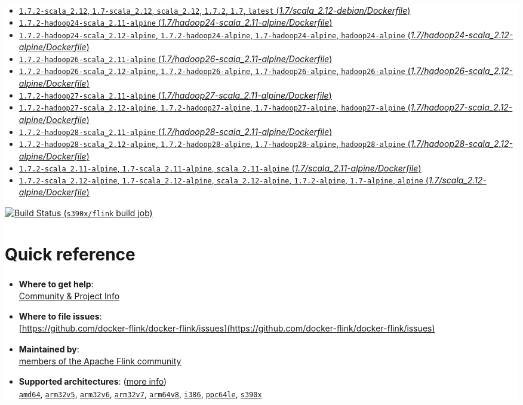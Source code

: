 -	[`1.7.2-scala_2.12`, `1.7-scala_2.12`, `scala_2.12`, `1.7.2`, `1.7`, `latest` (*1.7/scala_2.12-debian/Dockerfile*)](https://github.com/docker-flink/docker-flink/blob/09377da9d3b49295729b56e84fc6a7ebb4f353ee/1.7/scala_2.12-debian/Dockerfile)
-	[`1.7.2-hadoop24-scala_2.11-alpine` (*1.7/hadoop24-scala_2.11-alpine/Dockerfile*)](https://github.com/docker-flink/docker-flink/blob/09377da9d3b49295729b56e84fc6a7ebb4f353ee/1.7/hadoop24-scala_2.11-alpine/Dockerfile)
-	[`1.7.2-hadoop24-scala_2.12-alpine`, `1.7.2-hadoop24-alpine`, `1.7-hadoop24-alpine`, `hadoop24-alpine` (*1.7/hadoop24-scala_2.12-alpine/Dockerfile*)](https://github.com/docker-flink/docker-flink/blob/09377da9d3b49295729b56e84fc6a7ebb4f353ee/1.7/hadoop24-scala_2.12-alpine/Dockerfile)
-	[`1.7.2-hadoop26-scala_2.11-alpine` (*1.7/hadoop26-scala_2.11-alpine/Dockerfile*)](https://github.com/docker-flink/docker-flink/blob/09377da9d3b49295729b56e84fc6a7ebb4f353ee/1.7/hadoop26-scala_2.11-alpine/Dockerfile)
-	[`1.7.2-hadoop26-scala_2.12-alpine`, `1.7.2-hadoop26-alpine`, `1.7-hadoop26-alpine`, `hadoop26-alpine` (*1.7/hadoop26-scala_2.12-alpine/Dockerfile*)](https://github.com/docker-flink/docker-flink/blob/09377da9d3b49295729b56e84fc6a7ebb4f353ee/1.7/hadoop26-scala_2.12-alpine/Dockerfile)
-	[`1.7.2-hadoop27-scala_2.11-alpine` (*1.7/hadoop27-scala_2.11-alpine/Dockerfile*)](https://github.com/docker-flink/docker-flink/blob/09377da9d3b49295729b56e84fc6a7ebb4f353ee/1.7/hadoop27-scala_2.11-alpine/Dockerfile)
-	[`1.7.2-hadoop27-scala_2.12-alpine`, `1.7.2-hadoop27-alpine`, `1.7-hadoop27-alpine`, `hadoop27-alpine` (*1.7/hadoop27-scala_2.12-alpine/Dockerfile*)](https://github.com/docker-flink/docker-flink/blob/09377da9d3b49295729b56e84fc6a7ebb4f353ee/1.7/hadoop27-scala_2.12-alpine/Dockerfile)
-	[`1.7.2-hadoop28-scala_2.11-alpine` (*1.7/hadoop28-scala_2.11-alpine/Dockerfile*)](https://github.com/docker-flink/docker-flink/blob/09377da9d3b49295729b56e84fc6a7ebb4f353ee/1.7/hadoop28-scala_2.11-alpine/Dockerfile)
-	[`1.7.2-hadoop28-scala_2.12-alpine`, `1.7.2-hadoop28-alpine`, `1.7-hadoop28-alpine`, `hadoop28-alpine` (*1.7/hadoop28-scala_2.12-alpine/Dockerfile*)](https://github.com/docker-flink/docker-flink/blob/09377da9d3b49295729b56e84fc6a7ebb4f353ee/1.7/hadoop28-scala_2.12-alpine/Dockerfile)
-	[`1.7.2-scala_2.11-alpine`, `1.7-scala_2.11-alpine`, `scala_2.11-alpine` (*1.7/scala_2.11-alpine/Dockerfile*)](https://github.com/docker-flink/docker-flink/blob/09377da9d3b49295729b56e84fc6a7ebb4f353ee/1.7/scala_2.11-alpine/Dockerfile)
-	[`1.7.2-scala_2.12-alpine`, `1.7-scala_2.12-alpine`, `scala_2.12-alpine`, `1.7.2-alpine`, `1.7-alpine`, `alpine` (*1.7/scala_2.12-alpine/Dockerfile*)](https://github.com/docker-flink/docker-flink/blob/09377da9d3b49295729b56e84fc6a7ebb4f353ee/1.7/scala_2.12-alpine/Dockerfile)

[![Build Status](https://doi-janky.infosiftr.net/job/multiarch/job/s390x/job/flink/badge/icon) (`s390x/flink` build job)](https://doi-janky.infosiftr.net/job/multiarch/job/s390x/job/flink/)

# Quick reference

-	**Where to get help**:  
	[Community & Project Info](https://flink.apache.org/community.html)

-	**Where to file issues**:  
	[https://github.com/docker-flink/docker-flink/issues](https://github.com/docker-flink/docker-flink/issues)

-	**Maintained by**:  
	[members of the Apache Flink community](https://github.com/docker-flink/docker-flink)

-	**Supported architectures**: ([more info](https://github.com/docker-library/official-images#architectures-other-than-amd64))  
	[`amd64`](https://hub.docker.com/r/amd64/flink/), [`arm32v5`](https://hub.docker.com/r/arm32v5/flink/), [`arm32v6`](https://hub.docker.com/r/arm32v6/flink/), [`arm32v7`](https://hub.docker.com/r/arm32v7/flink/), [`arm64v8`](https://hub.docker.com/r/arm64v8/flink/), [`i386`](https://hub.docker.com/r/i386/flink/), [`ppc64le`](https://hub.docker.com/r/ppc64le/flink/), [`s390x`](https://hub.docker.com/r/s390x/flink/)
